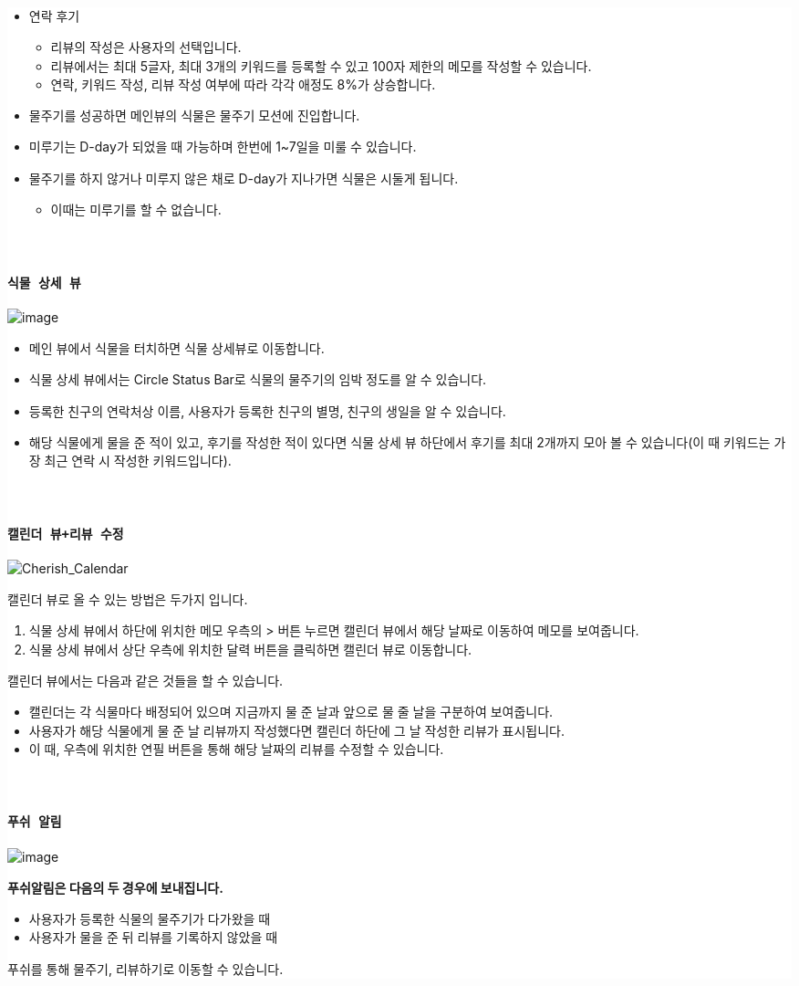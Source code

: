 
* 연락 후기
    * 리뷰의 작성은 사용자의 선택입니다.
    * 리뷰에서는 최대 5글자, 최대 3개의 키워드를 등록할 수 있고 100자 제한의 메모를 작성할 수 있습니다.
    * 연락, 키워드 작성, 리뷰 작성 여부에 따라 각각 애정도 8%가 상승합니다.
    
    
* 물주기를 성공하면 메인뷰의 식물은 물주기 모션에 진입합니다.
    
* 미루기는 D-day가 되었을 때 가능하며 한번에 1~7일을 미룰 수 있습니다.
    
* 물주기를 하지 않거나 미루지 않은 채로 D-day가 지나가면 식물은 시둘게 됩니다.
  * 이때는 미루기를 할 수 없습니다. 


<br>

### `식물 상세 뷰`
<img width="1163" alt="image" src="https://user-images.githubusercontent.com/42789819/115145782-48ac8c80-a08e-11eb-807e-5d42cda959d5.png">


* 메인 뷰에서 식물을 터치하면 식물 상세뷰로 이동합니다.

* 식물 상세 뷰에서는 Circle Status Bar로 식물의 물주기의 임박 정도를 알 수 있습니다.

* 등록한 친구의 연락처상 이름, 사용자가 등록한 친구의 별명, 친구의 생일을 알 수 있습니다.

* 해당 식물에게 물을 준 적이 있고, 후기를 작성한 적이 있다면 식물 상세 뷰 하단에서 후기를 최대 2개까지 모아 볼 수 있습니다(이 때 키워드는 가장 최근 연락 시 작성한 키워드입니다).


<br>

### `캘린더 뷰+리뷰 수정`
<img width="783" alt="Cherish_Calendar" src="https://user-images.githubusercontent.com/42789819/104715101-699cd300-5769-11eb-9140-b9a177fb7cc0.png">


캘린더 뷰로 올 수 있는 방법은 두가지 입니다.

1. 식물 상세 뷰에서 하단에 위치한 메모 우측의 > 버튼 누르면 캘린더 뷰에서 해당 날짜로 이동하여 메모를 보여줍니다.
2. 식물 상세 뷰에서 상단 우측에 위치한 달력 버튼을 클릭하면 캘린더 뷰로 이동합니다.

캘린더 뷰에서는 다음과 같은 것들을 할 수 있습니다.

- 캘린더는 각 식물마다 배정되어 있으며 지금까지 물 준 날과 앞으로 물 줄 날을 구분하여 보여줍니다.
- 사용자가 해당 식물에게 물 준 날 리뷰까지 작성했다면 캘린더 하단에 그 날 작성한 리뷰가 표시됩니다.
- 이 때, 우측에 위치한 연필 버튼을 통해 해당 날짜의 리뷰를 수정할 수 있습니다.


<br>

### `푸쉬 알림`
<img width="200" alt="image" src="https://user-images.githubusercontent.com/42789819/115145809-71cd1d00-a08e-11eb-8866-3dbf6164fc83.png">

**푸쉬알림은 다음의 두 경우에 보내집니다.**
* 사용자가 등록한 식물의 물주기가 다가왔을 때
* 사용자가 물을 준 뒤 리뷰를 기록하지 않았을 때  

푸쉬를 통해 물주기, 리뷰하기로 이동할 수 있습니다.
